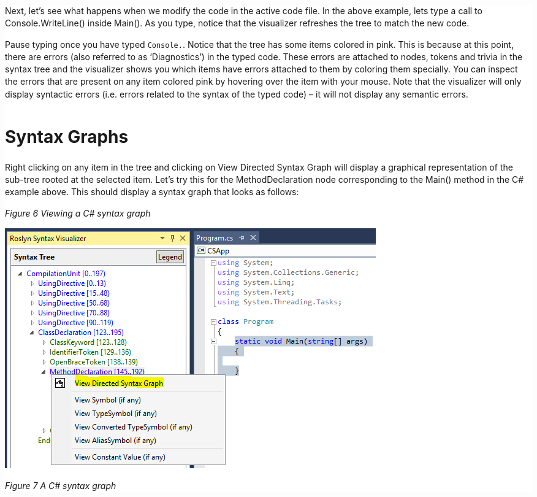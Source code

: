 Next, let’s see what happens when we modify the code in the active code file. In the above example, lets type a call to Console.WriteLine() inside Main(). As you type, notice that the visualizer refreshes the tree to match the new code.

Pause typing once you have typed `Console.`. Notice that the tree has some items colored in pink. This is because at this point, there are errors (also referred to as ‘Diagnostics’) in the typed code. These errors are attached to nodes, tokens and trivia in the syntax tree and the visualizer shows you which items have errors attached to them by coloring them specially. You can inspect the errors that are present on any item colored pink by hovering over the item with your mouse. Note that the visualizer will only display syntactic errors (i.e. errors related to the syntax of the typed code) – it will not display any semantic errors.
 
# Syntax Graphs

Right clicking on any item in the tree and clicking on View Directed Syntax Graph will display a graphical representation of the sub-tree rooted at the selected item. Let’s try this for the MethodDeclaration node corresponding to the Main() method in the C# example above. This should display a syntax graph that looks as follows:

*Figure 6 Viewing a C# syntax graph*

![fig6.png](images/fig6.png)

*Figure 7 A C# syntax graph*
